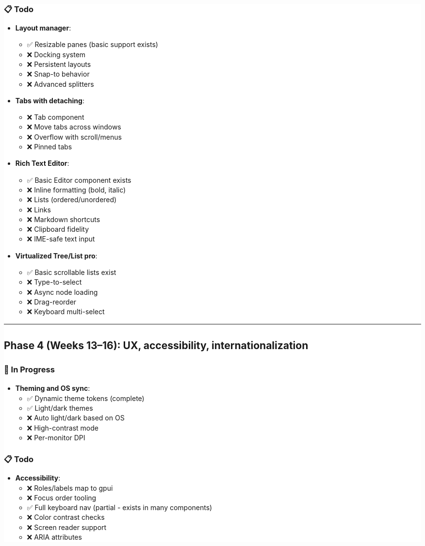 ### 📋 Todo
- **Layout manager**:
  - ✅ Resizable panes (basic support exists)
  - ❌ Docking system
  - ❌ Persistent layouts
  - ❌ Snap-to behavior
  - ❌ Advanced splitters

- **Tabs with detaching**:
  - ❌ Tab component
  - ❌ Move tabs across windows
  - ❌ Overflow with scroll/menus
  - ❌ Pinned tabs

- **Rich Text Editor**:
  - ✅ Basic Editor component exists
  - ❌ Inline formatting (bold, italic)
  - ❌ Lists (ordered/unordered)
  - ❌ Links
  - ❌ Markdown shortcuts
  - ❌ Clipboard fidelity
  - ❌ IME-safe text input

- **Virtualized Tree/List pro**:
  - ✅ Basic scrollable lists exist
  - ❌ Type-to-select
  - ❌ Async node loading
  - ❌ Drag-reorder
  - ❌ Keyboard multi-select

---

## Phase 4 (Weeks 13–16): UX, accessibility, internationalization

### 🔄 In Progress
- **Theming and OS sync**:
  - ✅ Dynamic theme tokens (complete)
  - ✅ Light/dark themes
  - ❌ Auto light/dark based on OS
  - ❌ High-contrast mode
  - ❌ Per-monitor DPI

### 📋 Todo
- **Accessibility**:
  - ❌ Roles/labels map to gpui
  - ❌ Focus order tooling
  - ✅ Full keyboard nav (partial - exists in many components)
  - ❌ Color contrast checks
  - ❌ Screen reader support
  - ❌ ARIA attributes

